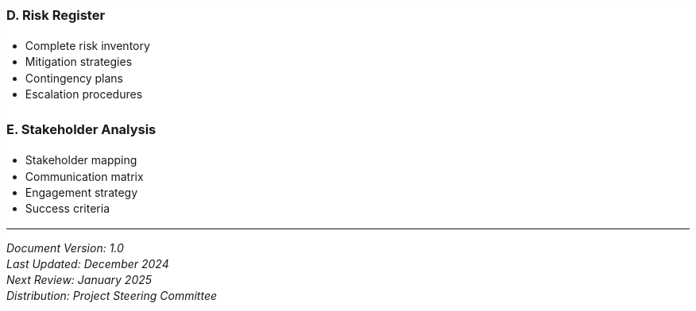 ### D. Risk Register
- Complete risk inventory
- Mitigation strategies
- Contingency plans
- Escalation procedures

### E. Stakeholder Analysis
- Stakeholder mapping
- Communication matrix
- Engagement strategy
- Success criteria

---

*Document Version: 1.0*  
*Last Updated: December 2024*  
*Next Review: January 2025*  
*Distribution: Project Steering Committee*
